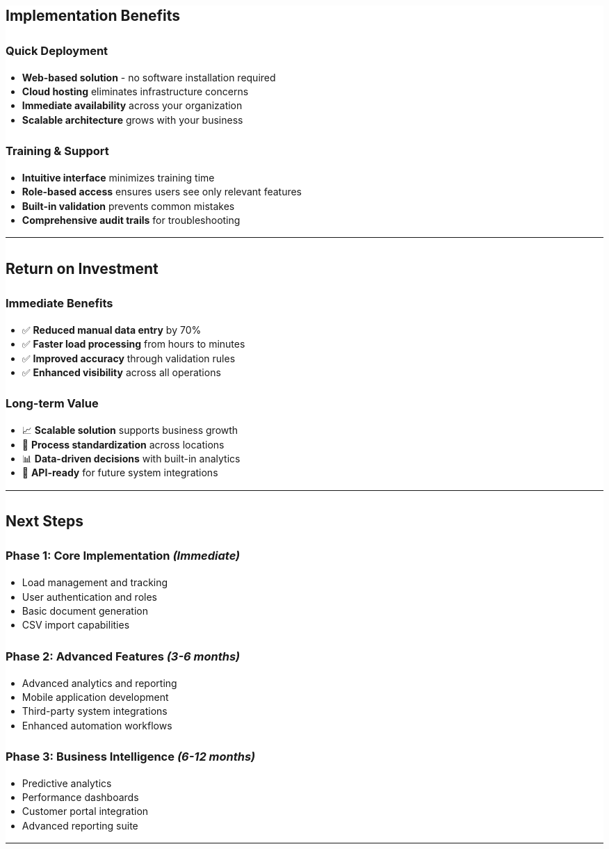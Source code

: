 
## Implementation Benefits

### **Quick Deployment**
- **Web-based solution** - no software installation required
- **Cloud hosting** eliminates infrastructure concerns
- **Immediate availability** across your organization
- **Scalable architecture** grows with your business

### **Training & Support**
- **Intuitive interface** minimizes training time
- **Role-based access** ensures users see only relevant features
- **Built-in validation** prevents common mistakes
- **Comprehensive audit trails** for troubleshooting

---

## Return on Investment

### **Immediate Benefits**
- ✅ **Reduced manual data entry** by 70%
- ✅ **Faster load processing** from hours to minutes
- ✅ **Improved accuracy** through validation rules
- ✅ **Enhanced visibility** across all operations

### **Long-term Value**
- 📈 **Scalable solution** supports business growth
- 🔄 **Process standardization** across locations
- 📊 **Data-driven decisions** with built-in analytics
- 🚀 **API-ready** for future system integrations

---

## Next Steps

### **Phase 1: Core Implementation** *(Immediate)*
- Load management and tracking
- User authentication and roles
- Basic document generation
- CSV import capabilities

### **Phase 2: Advanced Features** *(3-6 months)*
- Advanced analytics and reporting
- Mobile application development
- Third-party system integrations
- Enhanced automation workflows

### **Phase 3: Business Intelligence** *(6-12 months)*
- Predictive analytics
- Performance dashboards
- Customer portal integration
- Advanced reporting suite

---